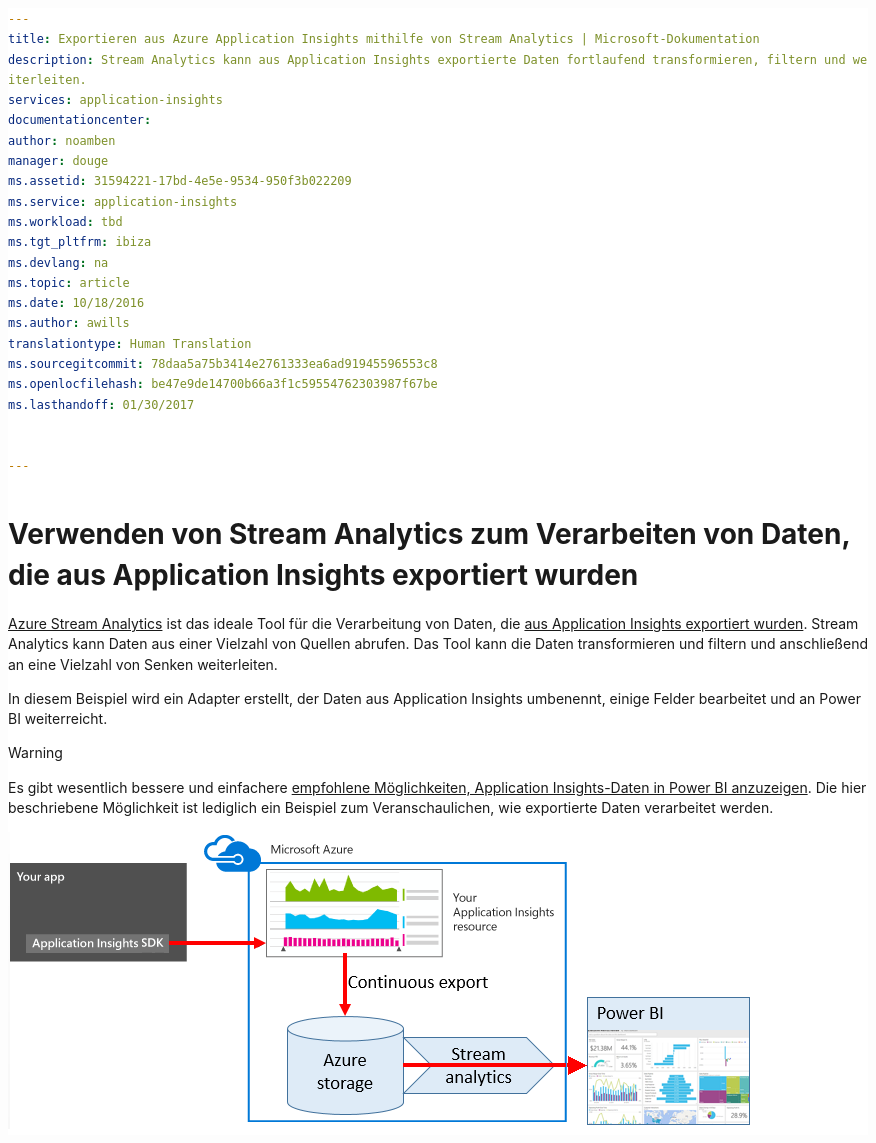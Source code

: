 ```yaml
---
title: Exportieren aus Azure Application Insights mithilfe von Stream Analytics | Microsoft-Dokumentation
description: Stream Analytics kann aus Application Insights exportierte Daten fortlaufend transformieren, filtern und weiterleiten.
services: application-insights
documentationcenter: 
author: noamben
manager: douge
ms.assetid: 31594221-17bd-4e5e-9534-950f3b022209
ms.service: application-insights
ms.workload: tbd
ms.tgt_pltfrm: ibiza
ms.devlang: na
ms.topic: article
ms.date: 10/18/2016
ms.author: awills
translationtype: Human Translation
ms.sourcegitcommit: 78daa5a75b3414e2761333ea6ad91945596553c8
ms.openlocfilehash: be47e9de14700b66a3f1c59554762303987f67be
ms.lasthandoff: 01/30/2017


---
```

# <a name="use-stream-analytics-to-process-exported-data-from-application-insights"></a>Verwenden von Stream Analytics zum Verarbeiten von Daten, die aus Application Insights exportiert wurden
[Azure Stream Analytics](https://azure.microsoft.com/services/stream-analytics/) ist das ideale Tool für die Verarbeitung von Daten, die [aus Application Insights exportiert wurden](app-insights-export-telemetry.md). Stream Analytics kann Daten aus einer Vielzahl von Quellen abrufen. Das Tool kann die Daten transformieren und filtern und anschließend an eine Vielzahl von Senken weiterleiten.

In diesem Beispiel wird ein Adapter erstellt, der Daten aus Application Insights umbenennt, einige Felder bearbeitet und an Power BI weiterreicht.

> [!WARNING]
> Es gibt wesentlich bessere und einfachere [empfohlene Möglichkeiten, Application Insights-Daten in Power BI anzuzeigen](app-insights-export-power-bi.md). Die hier beschriebene Möglichkeit ist lediglich ein Beispiel zum Veranschaulichen, wie exportierte Daten verarbeitet werden.
> 
> 

![Blockdiagramm für Export über SA nach PBI](./media/app-insights-export-stream-analytics/020.png)
